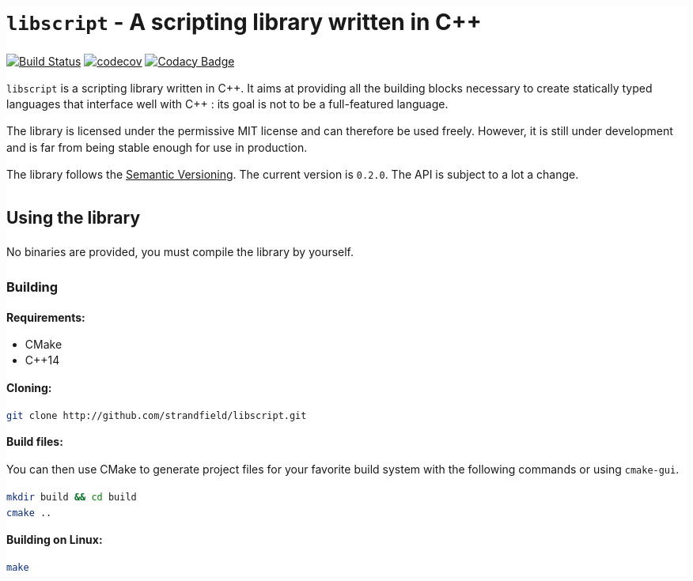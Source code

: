 
# `libscript` - A scripting library written in C++

[![Build Status](https://api.travis-ci.com/strandfield/libscript.svg?branch=master)](https://travis-ci.com/github/strandfield/libscript)
[![codecov](https://codecov.io/gh/strandfield/libscript/branch/master/graph/badge.svg?token=ehzgo7KnfP)](https://codecov.io/gh/strandfield/libscript)
[![Codacy Badge](https://app.codacy.com/project/badge/Grade/6e36741a37dd41879591324ac8093f19)](https://www.codacy.com/gh/strandfield/libscript/dashboard?utm_source=github.com&amp;utm_medium=referral&amp;utm_content=strandfield/libscript&amp;utm_campaign=Badge_Grade)

`libscript` is a scripting library written in C++. 
It aims at providing all the building blocks necessary to create 
statically typed languages that interface well with C++ : its goal
is not to be a full-featured language.

The library is licensed under the permissive MIT license and can therefore be 
used freely. 
However, it is still under development and is far from being stable enough 
for use in production.

The library follows the [Semantic Versioning](https://semver.org/).
The current version is `0.2.0`.
The API is subject to a lot a change.


## Using the library

No binaries are provided, you must compile the library by yourself.

### Building

**Requirements:**
- CMake
- C++14

**Cloning:**

```bash
git clone http://github.com/strandfield/libscript.git
```

**Build files:**

You can then use CMake to generate project files for your favorite build system 
with the following commands or using `cmake-gui`.

```bash
mkdir build && cd build
cmake ..
```

**Building on Linux:**

```bash
make
```
